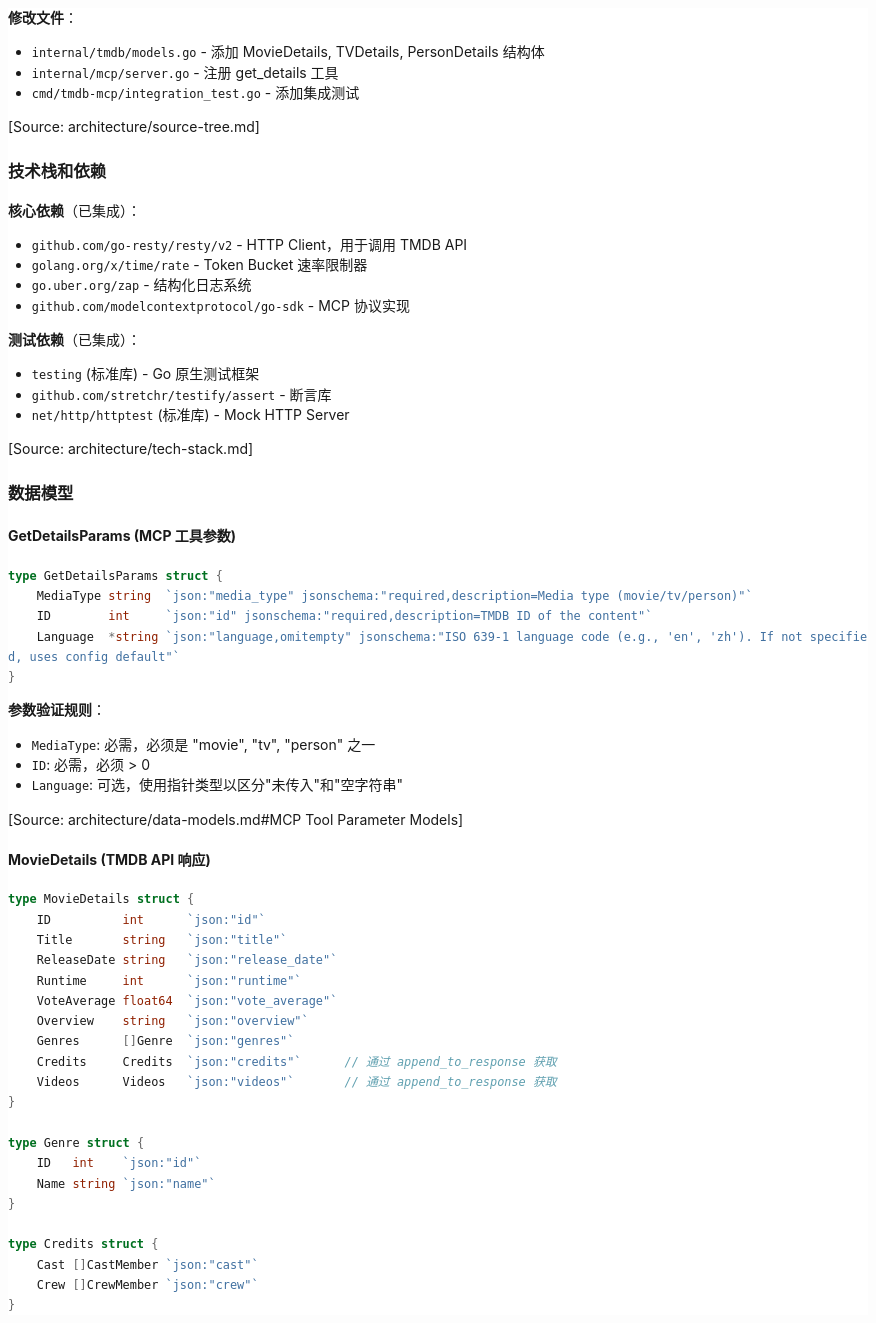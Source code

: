 **修改文件**：
- `internal/tmdb/models.go` - 添加 MovieDetails, TVDetails, PersonDetails 结构体
- `internal/mcp/server.go` - 注册 get_details 工具
- `cmd/tmdb-mcp/integration_test.go` - 添加集成测试

[Source: architecture/source-tree.md]

### 技术栈和依赖

**核心依赖**（已集成）：
- `github.com/go-resty/resty/v2` - HTTP Client，用于调用 TMDB API
- `golang.org/x/time/rate` - Token Bucket 速率限制器
- `go.uber.org/zap` - 结构化日志系统
- `github.com/modelcontextprotocol/go-sdk` - MCP 协议实现

**测试依赖**（已集成）：
- `testing` (标准库) - Go 原生测试框架
- `github.com/stretchr/testify/assert` - 断言库
- `net/http/httptest` (标准库) - Mock HTTP Server

[Source: architecture/tech-stack.md]

### 数据模型

#### GetDetailsParams (MCP 工具参数)

```go
type GetDetailsParams struct {
    MediaType string  `json:"media_type" jsonschema:"required,description=Media type (movie/tv/person)"`
    ID        int     `json:"id" jsonschema:"required,description=TMDB ID of the content"`
    Language  *string `json:"language,omitempty" jsonschema:"ISO 639-1 language code (e.g., 'en', 'zh'). If not specified, uses config default"`
}
```

**参数验证规则**：
- `MediaType`: 必需，必须是 "movie", "tv", "person" 之一
- `ID`: 必需，必须 > 0
- `Language`: 可选，使用指针类型以区分"未传入"和"空字符串"

[Source: architecture/data-models.md#MCP Tool Parameter Models]

#### MovieDetails (TMDB API 响应)

```go
type MovieDetails struct {
    ID          int      `json:"id"`
    Title       string   `json:"title"`
    ReleaseDate string   `json:"release_date"`
    Runtime     int      `json:"runtime"`
    VoteAverage float64  `json:"vote_average"`
    Overview    string   `json:"overview"`
    Genres      []Genre  `json:"genres"`
    Credits     Credits  `json:"credits"`      // 通过 append_to_response 获取
    Videos      Videos   `json:"videos"`       // 通过 append_to_response 获取
}

type Genre struct {
    ID   int    `json:"id"`
    Name string `json:"name"`
}

type Credits struct {
    Cast []CastMember `json:"cast"`
    Crew []CrewMember `json:"crew"`
}
```